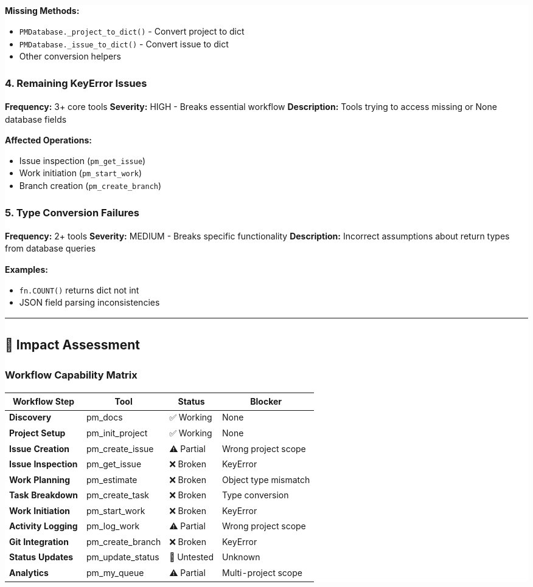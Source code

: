 **Missing Methods:**
- `PMDatabase._project_to_dict()` - Convert project to dict
- `PMDatabase._issue_to_dict()` - Convert issue to dict
- Other conversion helpers

### **4. Remaining KeyError Issues**
**Frequency:** 3+ core tools
**Severity:** HIGH - Breaks essential workflow
**Description:** Tools trying to access missing or None database fields

**Affected Operations:**
- Issue inspection (`pm_get_issue`)
- Work initiation (`pm_start_work`)
- Branch creation (`pm_create_branch`)

### **5. Type Conversion Failures**
**Frequency:** 2+ tools
**Severity:** MEDIUM - Breaks specific functionality
**Description:** Incorrect assumptions about return types from database queries

**Examples:**
- `fn.COUNT()` returns dict not int
- JSON field parsing inconsistencies

---

## 🎯 **Impact Assessment**

### **Workflow Capability Matrix**

| Workflow Step | Tool | Status | Blocker |
|---------------|------|--------|---------|
| **Discovery** | pm_docs | ✅ Working | None |
| **Project Setup** | pm_init_project | ✅ Working | None |
| **Issue Creation** | pm_create_issue | ⚠️ Partial | Wrong project scope |
| **Issue Inspection** | pm_get_issue | ❌ Broken | KeyError |
| **Work Planning** | pm_estimate | ❌ Broken | Object type mismatch |
| **Task Breakdown** | pm_create_task | ❌ Broken | Type conversion |
| **Work Initiation** | pm_start_work | ❌ Broken | KeyError |
| **Activity Logging** | pm_log_work | ⚠️ Partial | Wrong project scope |
| **Git Integration** | pm_create_branch | ❌ Broken | KeyError |
| **Status Updates** | pm_update_status | 🔄 Untested | Unknown |
| **Analytics** | pm_my_queue | ⚠️ Partial | Multi-project scope |
